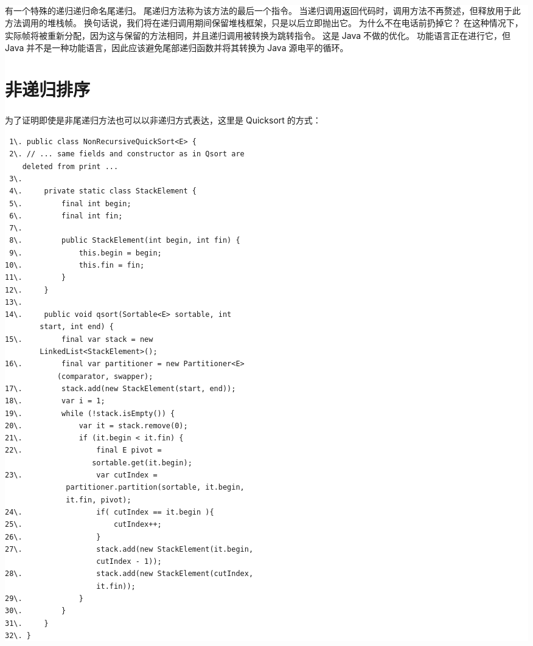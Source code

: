 有一个特殊的递归递归命名尾递归。 尾递归方法称为该方法的最后一个指令。 当递归调用返回代码时，调用方法不再赘述，但释放用于此方法调用的堆栈帧。 换句话说，我们将在递归调用期间保留堆栈框架，只是以后立即抛出它。 为什么不在电话前扔掉它？ 在这种情况下，实际帧将被重新分配，因为这与保留的方法相同，并且递归调用被转换为跳转指令。 这是 Java 不做的优化。 功能语言正在进行它，但 Java 并不是一种功能语言，因此应该避免尾部递归函数并将其转换为 Java 源电平的循环。

# 非递归排序

为了证明即使是非尾递归方法也可以以非递归方式表达，这里是 Quicksort 的方式：

```
 1\. public class NonRecursiveQuickSort<E> {
 2\. // ... same fields and constructor as in Qsort are  
    deleted from print ...
 3\. 
 4\.     private static class StackElement {
 5\.         final int begin;
 6\.         final int fin;
 7\. 
 8\.         public StackElement(int begin, int fin) {
 9\.             this.begin = begin;
10\.             this.fin = fin;
11\.         }
12\.     }
13\. 
14\.     public void qsort(Sortable<E> sortable, int  
        start, int end) {
15\.         final var stack = new  
        LinkedList<StackElement>();
16\.         final var partitioner = new Partitioner<E> 
            (comparator, swapper);
17\.         stack.add(new StackElement(start, end));
18\.         var i = 1;
19\.         while (!stack.isEmpty()) {
20\.             var it = stack.remove(0);
21\.             if (it.begin < it.fin) {
22\.                 final E pivot =  
                    sortable.get(it.begin);
23\.                 var cutIndex = 
              partitioner.partition(sortable, it.begin, 
              it.fin, pivot);
24\.                 if( cutIndex == it.begin ){
25\.                     cutIndex++;
26\.                 }
27\.                 stack.add(new StackElement(it.begin, 
                     cutIndex - 1));
28\.                 stack.add(new StackElement(cutIndex, 
                     it.fin));
29\.             }
30\.         }
31\.     }
32\. }
```

